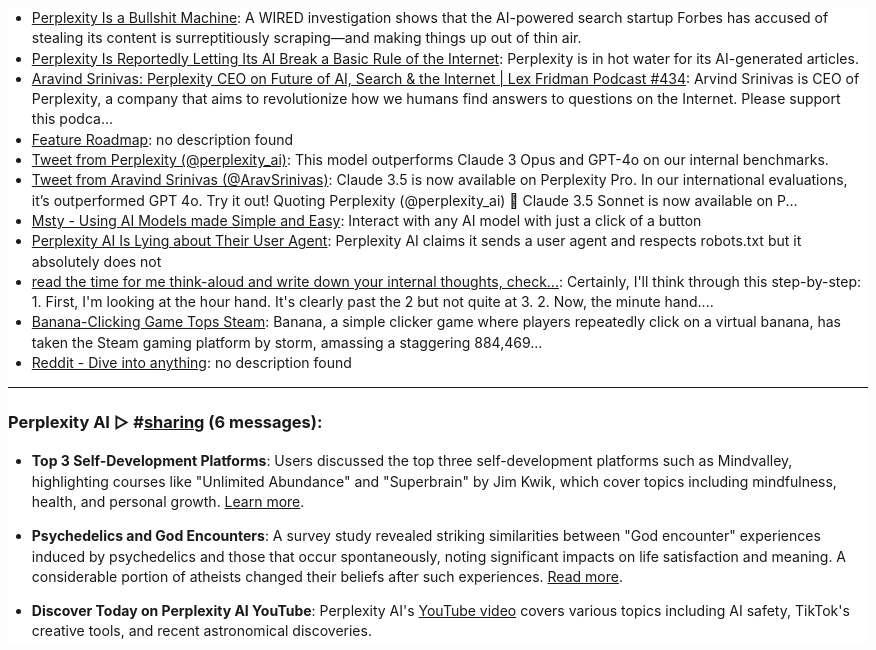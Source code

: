 <ul>
<li>
<a href="https://www.wired.com/story/perplexity-is-a-bullshit-machine/">Perplexity Is a Bullshit Machine</a>: A WIRED investigation shows that the AI-powered search startup Forbes has accused of stealing its content is surreptitiously scraping—and making things up out of thin air.</li><li><a href="https://gizmodo.com/perplexity-ai-internet-rule-robots-exclusion-protocol-1851551095">Perplexity Is Reportedly Letting Its AI Break a Basic Rule of the Internet</a>: Perplexity is in hot water for its AI-generated articles.</li><li><a href="https://youtu.be/e-gwvmhyU7A">Aravind Srinivas: Perplexity CEO on Future of AI, Search &amp; the Internet | Lex Fridman Podcast #434</a>: Arvind Srinivas is CEO of Perplexity, a company that aims to revolutionize how we humans find answers to questions on the Internet. Please support this podca...</li><li><a href="https://docs.perplexity.ai/docs/feature-roadmap">Feature Roadmap</a>: no description found</li><li><a href="https://fxtwitter.com/perplexity_ai/status/1803861295432933801?s=19">Tweet from Perplexity (@perplexity_ai)</a>: This model outperforms Claude 3 Opus and GPT-4o on our internal benchmarks.</li><li><a href="https://x.com/AravSrinivas/status/1803870324213121362">Tweet from Aravind Srinivas (@AravSrinivas)</a>: Claude 3.5 is now available on Perplexity Pro. In our international evaluations, it’s outperformed GPT 4o. Try it out!  Quoting Perplexity (@perplexity_ai)   🚨 Claude 3.5 Sonnet is now available on P...</li><li><a href="https://msty.app/">Msty - Using AI Models made Simple and Easy</a>: Interact with any AI model with just a click of a button</li><li><a href="https://rknight.me/blog/perplexity-ai-is-lying-about-its-user-agent/">Perplexity AI Is Lying about Their User Agent</a>: Perplexity AI claims it sends a user agent and respects robots.txt but it absolutely does not</li><li><a href="https://www.perplexity.ai/search/read-the-time-A0JXqn3iR86OjAnRVX4CEQ">read the time for me
think-aloud and write down your internal thoughts, check...</a>: Certainly, I&#x27;ll think through this step-by-step:  1. First, I&#x27;m looking at the hour hand. It&#x27;s clearly past the 2 but not quite at 3. 2. Now, the minute hand....</li><li><a href="https://www.perplexity.ai/page/Bananaclicking-game-tops-zW.nvAhGSzuXznHHEskL1Q">Banana-Clicking Game Tops Steam</a>: Banana, a simple clicker game where players repeatedly click on a virtual banana, has taken the Steam gaming platform by storm, amassing a staggering 884,469...</li><li><a href="https://www.reddit.com/r/ClaudeAI/s/w5t5F1MtWc">Reddit - Dive into anything</a>: no description found
</li>
</ul>

</div>
  

---


### **Perplexity AI ▷ #[sharing](https://discord.com/channels/1047197230748151888/1054944216876331118/1253154378785886360)** (6 messages): 

- **Top 3 Self-Development Platforms**: Users discussed the top three self-development platforms such as Mindvalley, highlighting courses like "Unlimited Abundance" and "Superbrain" by Jim Kwik, which cover topics including mindfulness, health, and personal growth. [Learn more](https://www.perplexity.ai/search/What-are-the-3aHdlkCeTLunnzd4eTLozA).

- **Psychedelics and God Encounters**: A survey study revealed striking similarities between "God encounter" experiences induced by psychedelics and those that occur spontaneously, noting significant impacts on life satisfaction and meaning. A considerable portion of atheists changed their beliefs after such experiences. [Read more](https://www.perplexity.ai/search/What-is-the-cLSebvMCTH2CL_SgIVAQnQ).

- **Discover Today on Perplexity AI YouTube**: Perplexity AI's [YouTube video](https://www.youtube.com/embed/AXxR1aMNBls) covers various topics including AI safety, TikTok's creative tools, and recent astronomical discoveries.
